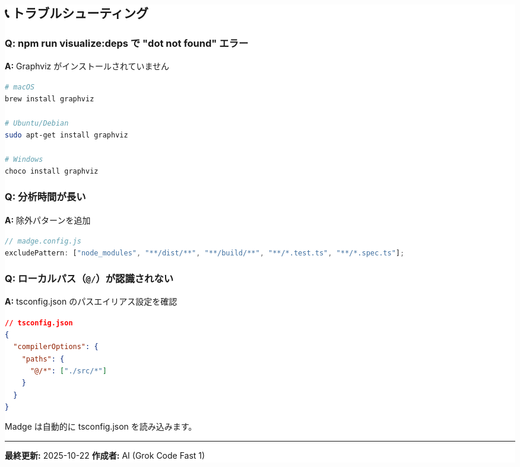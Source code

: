 
## 📞 トラブルシューティング

### Q: npm run visualize:deps で "dot not found" エラー

**A:** Graphviz がインストールされていません

```bash
# macOS
brew install graphviz

# Ubuntu/Debian
sudo apt-get install graphviz

# Windows
choco install graphviz
```

### Q: 分析時間が長い

**A:** 除外パターンを追加

```javascript
// madge.config.js
excludePattern: ["node_modules", "**/dist/**", "**/build/**", "**/*.test.ts", "**/*.spec.ts"];
```

### Q: ローカルパス（`@/`）が認識されない

**A:** tsconfig.json のパスエイリアス設定を確認

```json
// tsconfig.json
{
  "compilerOptions": {
    "paths": {
      "@/*": ["./src/*"]
    }
  }
}
```

Madge は自動的に tsconfig.json を読み込みます。

---

**最終更新:** 2025-10-22
**作成者:** AI (Grok Code Fast 1)
